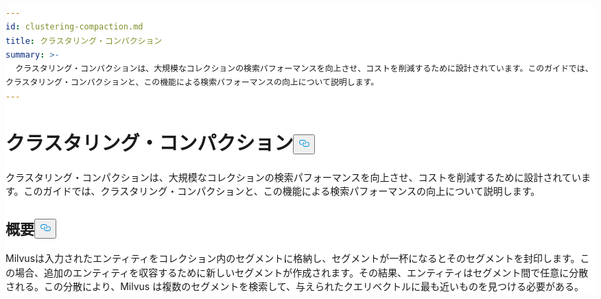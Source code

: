 ```yaml
---
id: clustering-compaction.md
title: クラスタリング・コンパクション
summary: >-
  クラスタリング・コンパクションは、大規模なコレクションの検索パフォーマンスを向上させ、コストを削減するために設計されています。このガイドでは、クラスタリング・コンパクションと、この機能による検索パフォーマンスの向上について説明します。
---
```

<h1 id="Clustering-Compaction" class="common-anchor-header">クラスタリング・コンパクション<button data-href="#Clustering-Compaction" class="anchor-icon" translate="no">
      <svg translate="no"
        aria-hidden="true"
        focusable="false"
        height="20"
        version="1.1"
        viewBox="0 0 16 16"
        width="16"
      >
        <path
          fill="#0092E4"
          fill-rule="evenodd"
          d="M4 9h1v1H4c-1.5 0-3-1.69-3-3.5S2.55 3 4 3h4c1.45 0 3 1.69 3 3.5 0 1.41-.91 2.72-2 3.25V8.59c.58-.45 1-1.27 1-2.09C10 5.22 8.98 4 8 4H4c-.98 0-2 1.22-2 2.5S3 9 4 9zm9-3h-1v1h1c1 0 2 1.22 2 2.5S13.98 12 13 12H9c-.98 0-2-1.22-2-2.5 0-.83.42-1.64 1-2.09V6.25c-1.09.53-2 1.84-2 3.25C6 11.31 7.55 13 9 13h4c1.45 0 3-1.69 3-3.5S14.5 6 13 6z"
        ></path>
      </svg>
    </button></h1><p>クラスタリング・コンパクションは、大規模なコレクションの検索パフォーマンスを向上させ、コストを削減するために設計されています。このガイドでは、クラスタリング・コンパクションと、この機能による検索パフォーマンスの向上について説明します。</p>
<h2 id="Overview" class="common-anchor-header">概要<button data-href="#Overview" class="anchor-icon" translate="no">
      <svg translate="no"
        aria-hidden="true"
        focusable="false"
        height="20"
        version="1.1"
        viewBox="0 0 16 16"
        width="16"
      >
        <path
          fill="#0092E4"
          fill-rule="evenodd"
          d="M4 9h1v1H4c-1.5 0-3-1.69-3-3.5S2.55 3 4 3h4c1.45 0 3 1.69 3 3.5 0 1.41-.91 2.72-2 3.25V8.59c.58-.45 1-1.27 1-2.09C10 5.22 8.98 4 8 4H4c-.98 0-2 1.22-2 2.5S3 9 4 9zm9-3h-1v1h1c1 0 2 1.22 2 2.5S13.98 12 13 12H9c-.98 0-2-1.22-2-2.5 0-.83.42-1.64 1-2.09V6.25c-1.09.53-2 1.84-2 3.25C6 11.31 7.55 13 9 13h4c1.45 0 3-1.69 3-3.5S14.5 6 13 6z"
        ></path>
      </svg>
    </button></h2><p>Milvusは入力されたエンティティをコレクション内のセグメントに格納し、セグメントが一杯になるとそのセグメントを封印します。この場合、追加のエンティティを収容するために新しいセグメントが作成されます。その結果、エンティティはセグメント間で任意に分散される。この分散により、Milvus は複数のセグメントを検索して、与えられたクエリベクトルに最も近いものを見つける必要がある。</p>
<p>
  